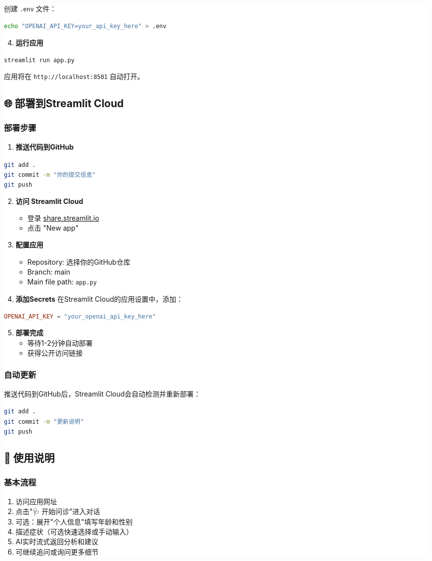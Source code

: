 创建 `.env` 文件：
```bash
echo "OPENAI_API_KEY=your_api_key_here" > .env
```

4. **运行应用**
```bash
streamlit run app.py
```

应用将在 `http://localhost:8501` 自动打开。

## 🌐 部署到Streamlit Cloud

### 部署步骤

1. **推送代码到GitHub**
```bash
git add .
git commit -m "你的提交信息"
git push
```

2. **访问 Streamlit Cloud**
   - 登录 [share.streamlit.io](https://share.streamlit.io)
   - 点击 "New app"

3. **配置应用**
   - Repository: 选择你的GitHub仓库
   - Branch: main
   - Main file path: `app.py`

4. **添加Secrets**
   在Streamlit Cloud的应用设置中，添加：
```toml
OPENAI_API_KEY = "your_openai_api_key_here"
```

5. **部署完成**
   - 等待1-2分钟自动部署
   - 获得公开访问链接

### 自动更新
推送代码到GitHub后，Streamlit Cloud会自动检测并重新部署：
```bash
git add .
git commit -m "更新说明"
git push
```

## 📝 使用说明

### 基本流程
1. 访问应用网址
2. 点击"🩺 开始问诊"进入对话
3. 可选：展开"个人信息"填写年龄和性别
4. 描述症状（可选快速选择或手动输入）
5. AI实时流式返回分析和建议
6. 可继续追问或询问更多细节
